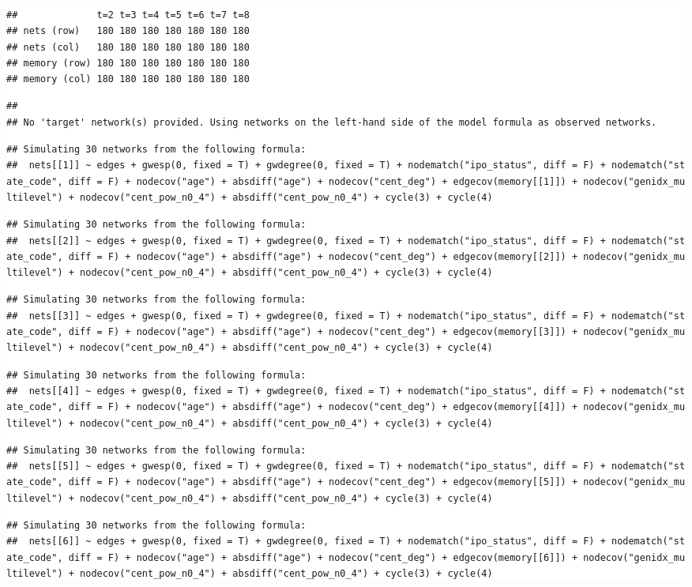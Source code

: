 ```
##              t=2 t=3 t=4 t=5 t=6 t=7 t=8
## nets (row)   180 180 180 180 180 180 180
## nets (col)   180 180 180 180 180 180 180
## memory (row) 180 180 180 180 180 180 180
## memory (col) 180 180 180 180 180 180 180
```

```
## 
## No 'target' network(s) provided. Using networks on the left-hand side of the model formula as observed networks.
```

```
## Simulating 30 networks from the following formula:
##  nets[[1]] ~ edges + gwesp(0, fixed = T) + gwdegree(0, fixed = T) + nodematch("ipo_status", diff = F) + nodematch("state_code", diff = F) + nodecov("age") + absdiff("age") + nodecov("cent_deg") + edgecov(memory[[1]]) + nodecov("genidx_multilevel") + nodecov("cent_pow_n0_4") + absdiff("cent_pow_n0_4") + cycle(3) + cycle(4)
```

```
## Simulating 30 networks from the following formula:
##  nets[[2]] ~ edges + gwesp(0, fixed = T) + gwdegree(0, fixed = T) + nodematch("ipo_status", diff = F) + nodematch("state_code", diff = F) + nodecov("age") + absdiff("age") + nodecov("cent_deg") + edgecov(memory[[2]]) + nodecov("genidx_multilevel") + nodecov("cent_pow_n0_4") + absdiff("cent_pow_n0_4") + cycle(3) + cycle(4)
```

```
## Simulating 30 networks from the following formula:
##  nets[[3]] ~ edges + gwesp(0, fixed = T) + gwdegree(0, fixed = T) + nodematch("ipo_status", diff = F) + nodematch("state_code", diff = F) + nodecov("age") + absdiff("age") + nodecov("cent_deg") + edgecov(memory[[3]]) + nodecov("genidx_multilevel") + nodecov("cent_pow_n0_4") + absdiff("cent_pow_n0_4") + cycle(3) + cycle(4)
```

```
## Simulating 30 networks from the following formula:
##  nets[[4]] ~ edges + gwesp(0, fixed = T) + gwdegree(0, fixed = T) + nodematch("ipo_status", diff = F) + nodematch("state_code", diff = F) + nodecov("age") + absdiff("age") + nodecov("cent_deg") + edgecov(memory[[4]]) + nodecov("genidx_multilevel") + nodecov("cent_pow_n0_4") + absdiff("cent_pow_n0_4") + cycle(3) + cycle(4)
```

```
## Simulating 30 networks from the following formula:
##  nets[[5]] ~ edges + gwesp(0, fixed = T) + gwdegree(0, fixed = T) + nodematch("ipo_status", diff = F) + nodematch("state_code", diff = F) + nodecov("age") + absdiff("age") + nodecov("cent_deg") + edgecov(memory[[5]]) + nodecov("genidx_multilevel") + nodecov("cent_pow_n0_4") + absdiff("cent_pow_n0_4") + cycle(3) + cycle(4)
```

```
## Simulating 30 networks from the following formula:
##  nets[[6]] ~ edges + gwesp(0, fixed = T) + gwdegree(0, fixed = T) + nodematch("ipo_status", diff = F) + nodematch("state_code", diff = F) + nodecov("age") + absdiff("age") + nodecov("cent_deg") + edgecov(memory[[6]]) + nodecov("genidx_multilevel") + nodecov("cent_pow_n0_4") + absdiff("cent_pow_n0_4") + cycle(3) + cycle(4)
```
